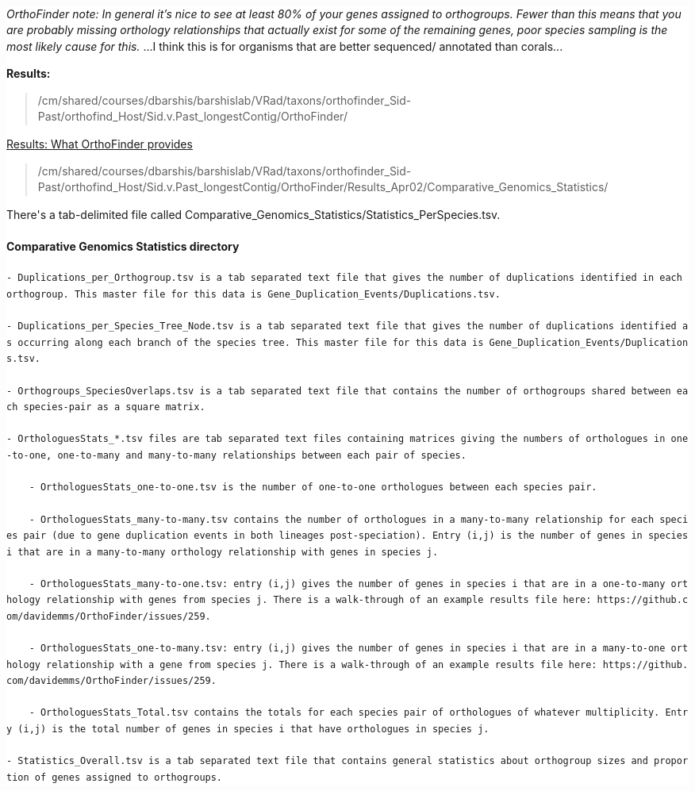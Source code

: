 *OrthoFinder note:  In general it’s nice to see at least 80% of your genes assigned to orthogroups. Fewer than this means that you are probably missing orthology relationships that actually exist for some of the remaining genes, poor species sampling is the most likely cause for this.*
...I think this is for organisms that are better sequenced/ annotated than corals...


**Results:**
> /cm/shared/courses/dbarshis/barshislab/VRad/taxons/orthofinder_Sid-Past/orthofind_Host/Sid.v.Past_longestContig/OrthoFinder/

[Results: What OrthoFinder provides](https://github.com/davidemms/OrthoFinder#what-orthofinder-provides)

> /cm/shared/courses/dbarshis/barshislab/VRad/taxons/orthofinder_Sid-Past/orthofind_Host/Sid.v.Past_longestContig/OrthoFinder/Results_Apr02/Comparative_Genomics_Statistics/

There's a tab-delimited file called Comparative_Genomics_Statistics/Statistics_PerSpecies.tsv. 

#### Comparative Genomics Statistics directory

    - Duplications_per_Orthogroup.tsv is a tab separated text file that gives the number of duplications identified in each orthogroup. This master file for this data is Gene_Duplication_Events/Duplications.tsv.

    - Duplications_per_Species_Tree_Node.tsv is a tab separated text file that gives the number of duplications identified as occurring along each branch of the species tree. This master file for this data is Gene_Duplication_Events/Duplications.tsv.

    - Orthogroups_SpeciesOverlaps.tsv is a tab separated text file that contains the number of orthogroups shared between each species-pair as a square matrix.

    - OrthologuesStats_*.tsv files are tab separated text files containing matrices giving the numbers of orthologues in one-to-one, one-to-many and many-to-many relationships between each pair of species.

        - OrthologuesStats_one-to-one.tsv is the number of one-to-one orthologues between each species pair.

        - OrthologuesStats_many-to-many.tsv contains the number of orthologues in a many-to-many relationship for each species pair (due to gene duplication events in both lineages post-speciation). Entry (i,j) is the number of genes in species i that are in a many-to-many orthology relationship with genes in species j.

        - OrthologuesStats_many-to-one.tsv: entry (i,j) gives the number of genes in species i that are in a one-to-many orthology relationship with genes from species j. There is a walk-through of an example results file here: https://github.com/davidemms/OrthoFinder/issues/259.

        - OrthologuesStats_one-to-many.tsv: entry (i,j) gives the number of genes in species i that are in a many-to-one orthology relationship with a gene from species j. There is a walk-through of an example results file here: https://github.com/davidemms/OrthoFinder/issues/259.

        - OrthologuesStats_Total.tsv contains the totals for each species pair of orthologues of whatever multiplicity. Entry (i,j) is the total number of genes in species i that have orthologues in species j.

    - Statistics_Overall.tsv is a tab separated text file that contains general statistics about orthogroup sizes and proportion of genes assigned to orthogroups.
